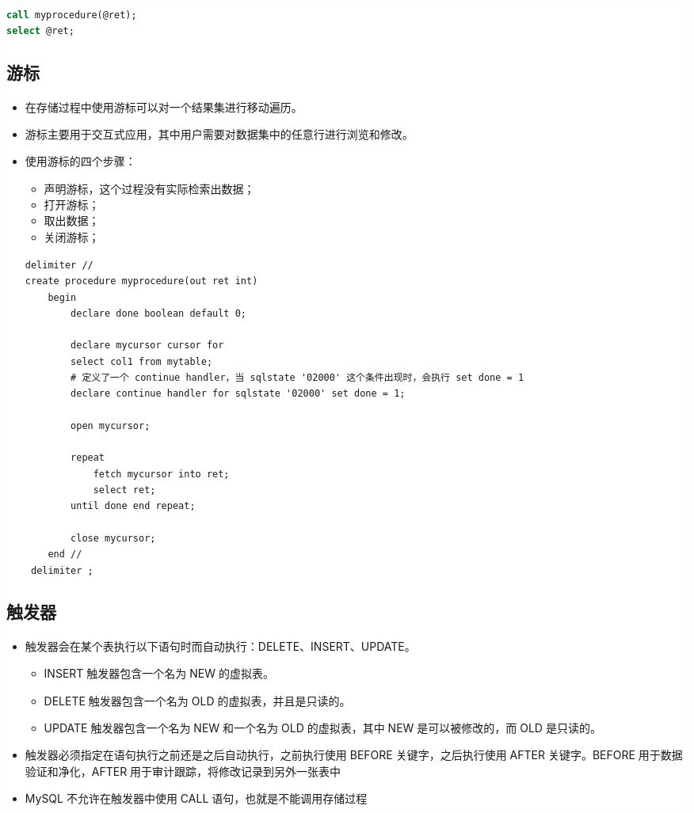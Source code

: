 ```sql
call myprocedure(@ret);
select @ret;
```

## 游标

- 在存储过程中使用游标可以对一个结果集进行移动遍历。

- 游标主要用于交互式应用，其中用户需要对数据集中的任意行进行浏览和修改。

- 使用游标的四个步骤：

  - 声明游标，这个过程没有实际检索出数据；
  - 打开游标；
  - 取出数据；
  - 关闭游标；

  ```shell
  delimiter //
  create procedure myprocedure(out ret int)
      begin
          declare done boolean default 0;
  
          declare mycursor cursor for
          select col1 from mytable;
          # 定义了一个 continue handler，当 sqlstate '02000' 这个条件出现时，会执行 set done = 1
          declare continue handler for sqlstate '02000' set done = 1;
  
          open mycursor;
  
          repeat
              fetch mycursor into ret;
              select ret;
          until done end repeat;
  
          close mycursor;
      end //
   delimiter ;
  ```

## 触发器

- 触发器会在某个表执行以下语句时而自动执行：DELETE、INSERT、UPDATE。

  - INSERT 触发器包含一个名为 NEW 的虚拟表。

  - DELETE 触发器包含一个名为 OLD 的虚拟表，并且是只读的。

  - UPDATE 触发器包含一个名为 NEW 和一个名为 OLD 的虚拟表，其中 NEW 是可以被修改的，而 OLD 是只读的。

- 触发器必须指定在语句执行之前还是之后自动执行，之前执行使用 BEFORE 关键字，之后执行使用 AFTER 关键字。BEFORE 用于数据验证和净化，AFTER 用于审计跟踪，将修改记录到另外一张表中

- MySQL 不允许在触发器中使用 CALL 语句，也就是不能调用存储过程
